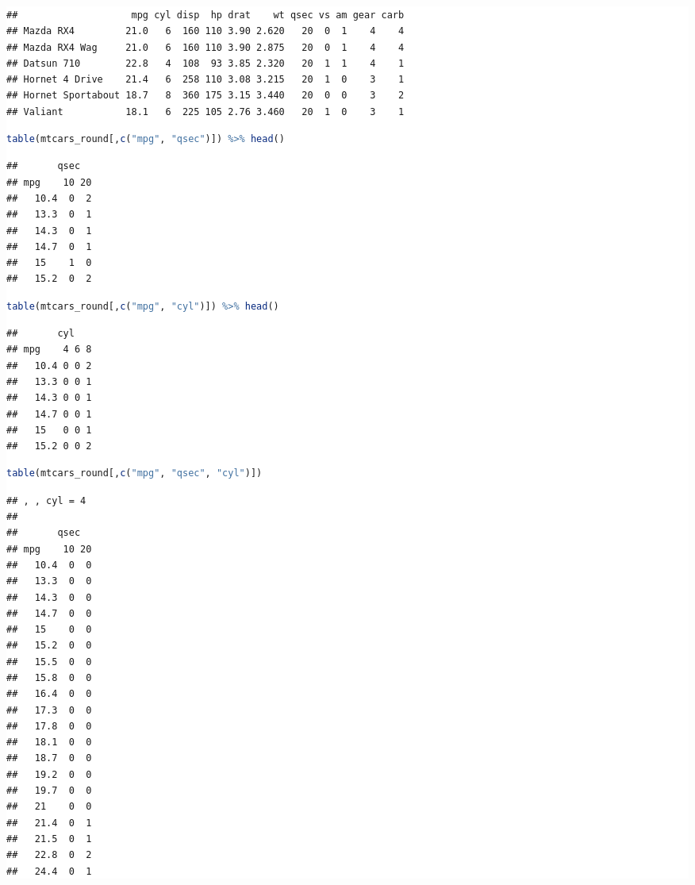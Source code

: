 ```
##                    mpg cyl disp  hp drat    wt qsec vs am gear carb
## Mazda RX4         21.0   6  160 110 3.90 2.620   20  0  1    4    4
## Mazda RX4 Wag     21.0   6  160 110 3.90 2.875   20  0  1    4    4
## Datsun 710        22.8   4  108  93 3.85 2.320   20  1  1    4    1
## Hornet 4 Drive    21.4   6  258 110 3.08 3.215   20  1  0    3    1
## Hornet Sportabout 18.7   8  360 175 3.15 3.440   20  0  0    3    2
## Valiant           18.1   6  225 105 2.76 3.460   20  1  0    3    1
```

```r
table(mtcars_round[,c("mpg", "qsec")]) %>% head()
```

```
##       qsec
## mpg    10 20
##   10.4  0  2
##   13.3  0  1
##   14.3  0  1
##   14.7  0  1
##   15    1  0
##   15.2  0  2
```

```r
table(mtcars_round[,c("mpg", "cyl")]) %>% head()
```

```
##       cyl
## mpg    4 6 8
##   10.4 0 0 2
##   13.3 0 0 1
##   14.3 0 0 1
##   14.7 0 0 1
##   15   0 0 1
##   15.2 0 0 2
```

```r
table(mtcars_round[,c("mpg", "qsec", "cyl")])
```

```
## , , cyl = 4
## 
##       qsec
## mpg    10 20
##   10.4  0  0
##   13.3  0  0
##   14.3  0  0
##   14.7  0  0
##   15    0  0
##   15.2  0  0
##   15.5  0  0
##   15.8  0  0
##   16.4  0  0
##   17.3  0  0
##   17.8  0  0
##   18.1  0  0
##   18.7  0  0
##   19.2  0  0
##   19.7  0  0
##   21    0  0
##   21.4  0  1
##   21.5  0  1
##   22.8  0  2
##   24.4  0  1
```

[^courseref]: Refer to: